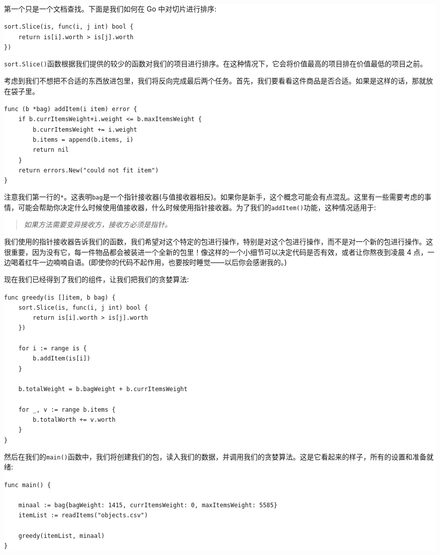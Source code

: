 第一个只是一个文档查找。下面是我们如何在 Go 中对切片进行排序:

```
sort.Slice(is, func(i, j int) bool {
    return is[i].worth > is[j].worth
})
```

`sort.Slice()`函数根据我们提供的较少的函数对我们的项目进行排序。在这种情况下，它会将价值最高的项目排在价值最低的项目之前。

考虑到我们不想把不合适的东西放进包里，我们将反向完成最后两个任务。首先，我们要看看这件商品是否合适。如果是这样的话，那就放在袋子里。

```
func (b *bag) addItem(i item) error {
	if b.currItemsWeight+i.weight <= b.maxItemsWeight {
		b.currItemsWeight += i.weight
		b.items = append(b.items, i)
		return nil
	}
	return errors.New("could not fit item")
}
```

注意我们第一行的`*`。这表明`bag`是一个指针接收器(与值接收器相反)。如果你是新手，这个概念可能会有点混乱。这里有一些需要考虑的事情，可能会帮助你决定什么时候使用值接收器，什么时候使用指针接收器。为了我们的`addItem()`功能，这种情况适用于:

> *如果方法需要变异接收方，接收方必须是指针。*

我们使用的指针接收器告诉我们的函数，我们希望对这个特定的包进行操作，特别是对这个包进行操作，而不是对一个新的包进行操作。这很重要，因为没有它，每一件物品都会被装进一个全新的包里！像这样的一个小细节可以决定代码是否有效，或者让你熬夜到凌晨 4 点，一边喝着红牛一边喃喃自语。(即使你的代码不起作用，也要按时睡觉——以后你会感谢我的。)

现在我们已经得到了我们的组件，让我们把我们的贪婪算法:

```
func greedy(is []item, b bag) {
	sort.Slice(is, func(i, j int) bool {
		return is[i].worth > is[j].worth
	})

	for i := range is {
		b.addItem(is[i])
	}

	b.totalWeight = b.bagWeight + b.currItemsWeight

	for _, v := range b.items {
		b.totalWorth += v.worth
	}
}
```

然后在我们的`main()`函数中，我们将创建我们的包，读入我们的数据，并调用我们的贪婪算法。这是它看起来的样子，所有的设置和准备就绪:

```
func main() {

	minaal := bag{bagWeight: 1415, currItemsWeight: 0, maxItemsWeight: 5585}
	itemList := readItems("objects.csv")

	greedy(itemList, minaal)
}
```

